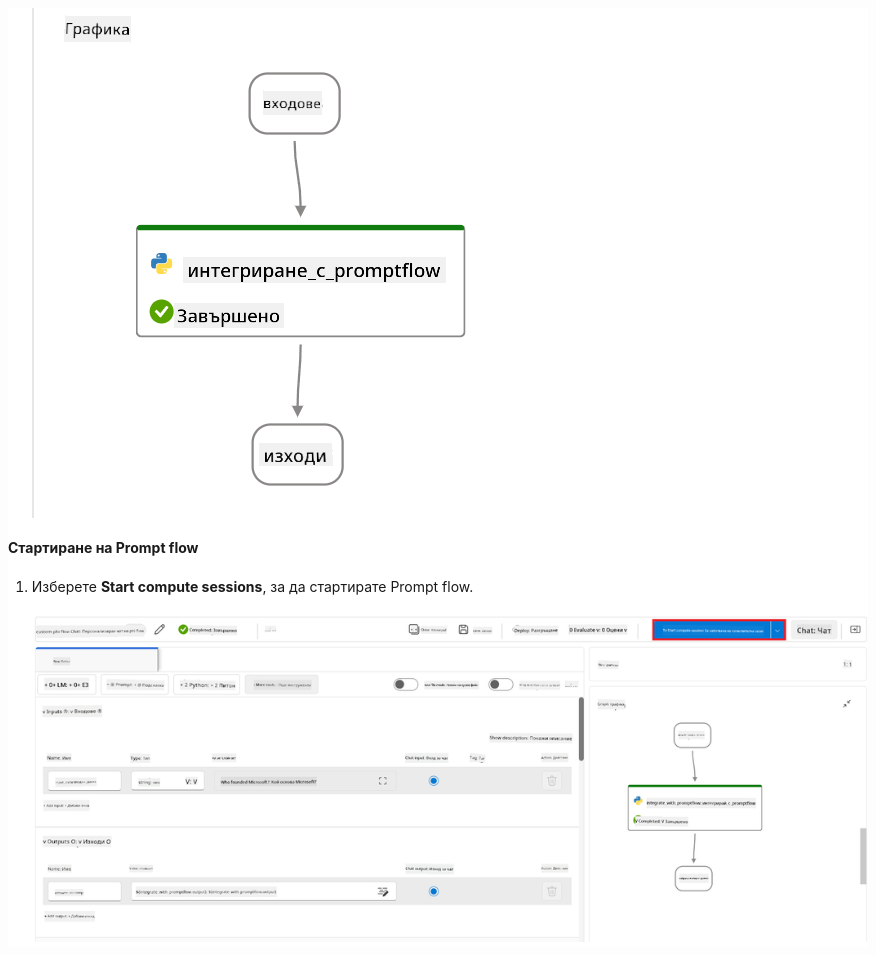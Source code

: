 > ![Flow example](../../../../../../translated_images/graph-example.55ee258e205e3b686250c5fc480ffe8956eb9f4887f7b11e94a6720e0d032733.bg.png)
>

#### Стартиране на Prompt flow

1. Изберете **Start compute sessions**, за да стартирате Prompt flow.

    ![Start compute session.](../../../../../../translated_images/start-compute-session.e7eb268344e2040fdee7b46a175d2fbd19477e0ab122ef563113828d03b03946.bg.png)
